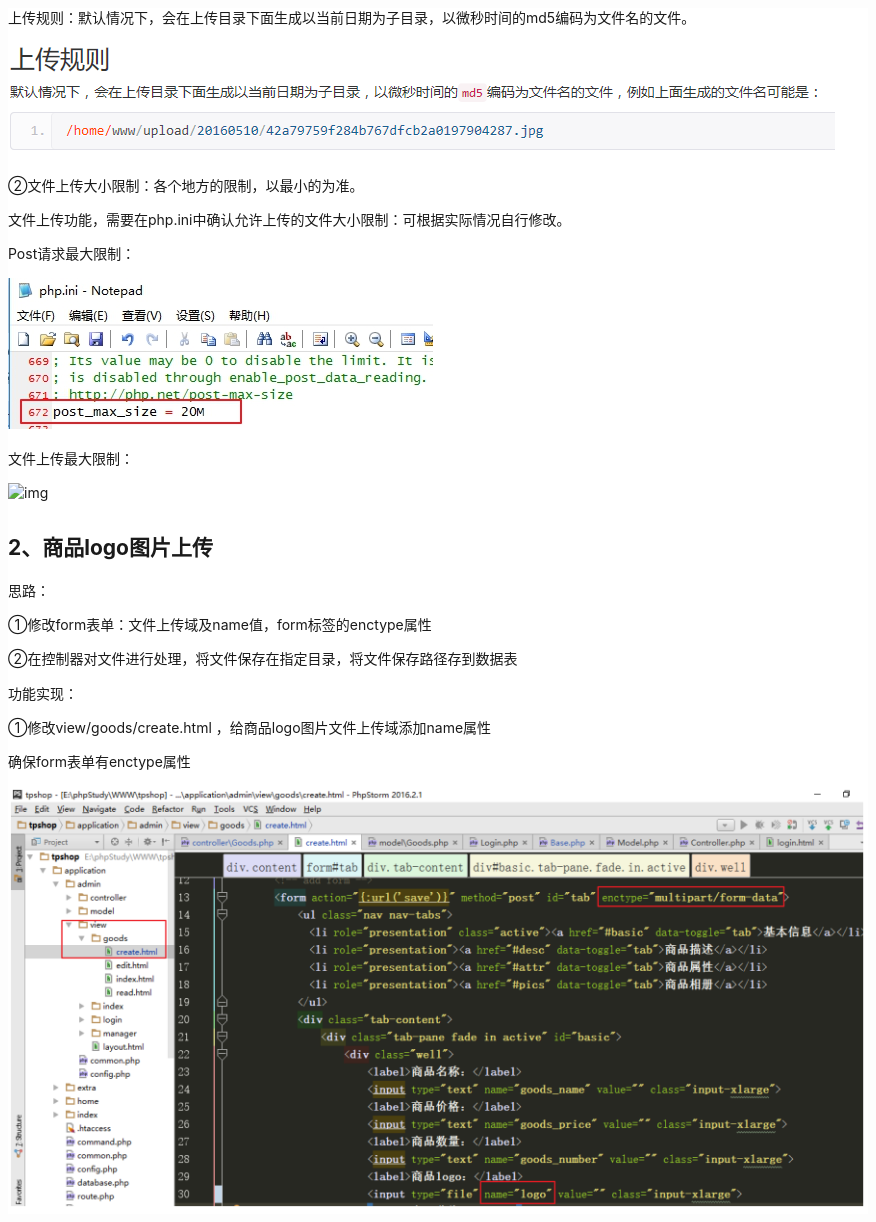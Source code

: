 
上传规则：默认情况下，会在上传目录下面生成以当前日期为子目录，以微秒时间的md5编码为文件名的文件。

 ![1562559493572](img/1562559493572.png)

②文件上传大小限制：各个地方的限制，以最小的为准。

文件上传功能，需要在php.ini中确认允许上传的文件大小限制：可根据实际情况自行修改。

Post请求最大限制：

![img](img/wps2631.tmp.jpg ) 

文件上传最大限制：

![img](file:///C:\Users\asus\AppData\Local\Temp\ksohtml\wps2632.tmp.jpg) 

## 2、商品logo图片上传

思路：

①修改form表单：文件上传域及name值，form标签的enctype属性

②在控制器对文件进行处理，将文件保存在指定目录，将文件保存路径存到数据表

 

功能实现：

①修改view/goods/create.html ，给商品logo图片文件上传域添加name属性

确保form表单有enctype属性

![1562561525727](img/1562561525727.png)
